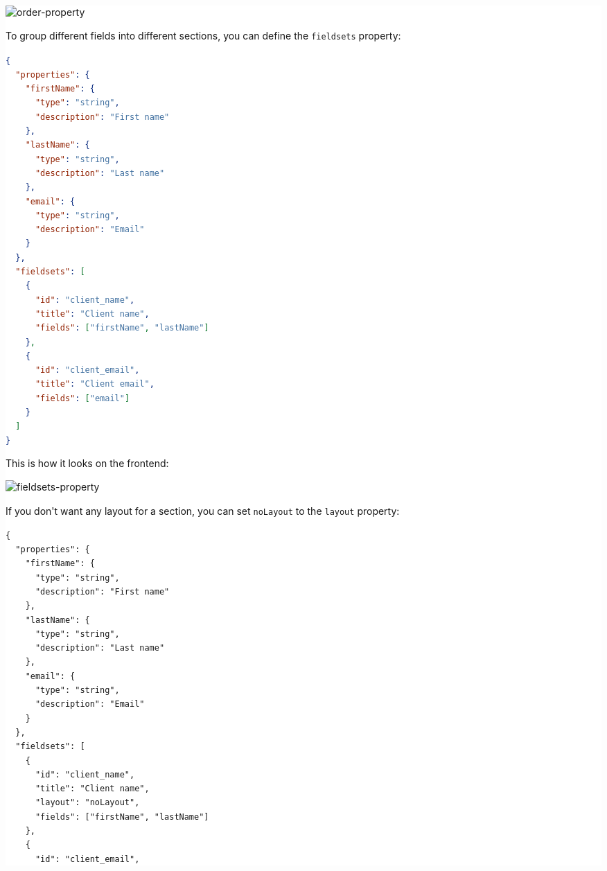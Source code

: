 ![order-property](https://spryker.s3.eu-central-1.amazonaws.com/docs/aop/dev/app-configuration/order-property.png)

To group different fields into different sections, you can define the `fieldsets` property:

```json
{
  "properties": {
    "firstName": {
      "type": "string",
      "description": "First name"
    },
    "lastName": {
      "type": "string",
      "description": "Last name"
    },
    "email": {
      "type": "string",
      "description": "Email"
    }
  },
  "fieldsets": [
    {
      "id": "client_name",
      "title": "Client name",
      "fields": ["firstName", "lastName"]
    },
    {
      "id": "client_email",
      "title": "Client email",
      "fields": ["email"]
    }
  ]
}
```
This is how it looks on the frontend:

![fieldsets-property](https://spryker.s3.eu-central-1.amazonaws.com/docs/aop/dev/app-configuration/fieldsets-property.png)

If you don't want any layout for a section, you can set `noLayout` to the `layout` property:

```xml
{
  "properties": {
    "firstName": {
      "type": "string",
      "description": "First name"
    },
    "lastName": {
      "type": "string",
      "description": "Last name"
    },
    "email": {
      "type": "string",
      "description": "Email"
    }
  },
  "fieldsets": [
    {
      "id": "client_name",
      "title": "Client name",
      "layout": "noLayout",
      "fields": ["firstName", "lastName"]
    },
    {
      "id": "client_email",
```